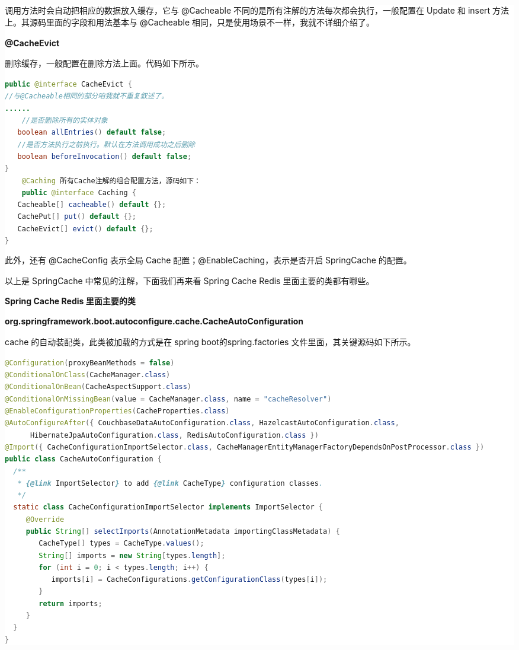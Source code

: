调用方法时会自动把相应的数据放入缓存，它与 @Cacheable 不同的是所有注解的方法每次都会执行，一般配置在 Update 和 insert 方法上。其源码里面的字段和用法基本与 @Cacheable 相同，只是使用场景不一样，我就不详细介绍了。

**@CacheEvict**

删除缓存，一般配置在删除方法上面。代码如下所示。

```java
public @interface CacheEvict {
//与@Cacheable相同的部分咱我就不重复叙述了。
......
	//是否删除所有的实体对象
   boolean allEntries() default false;
   //是否方法执行之前执行。默认在方法调用成功之后删除
   boolean beforeInvocation() default false;
}
	@Caching 所有Cache注解的组合配置方法，源码如下：
	public @interface Caching {
   Cacheable[] cacheable() default {};
   CachePut[] put() default {};
   CacheEvict[] evict() default {};
}
```

此外，还有 @CacheConfig 表示全局 Cache 配置；@EnableCaching，表示是否开启 SpringCache 的配置。

以上是 SpringCache 中常见的注解，下面我们再来看 Spring Cache Redis 里面主要的类都有哪些。

**Spring Cache Redis 里面主要的类**

**org.springframework.boot.autoconfigure.cache.CacheAutoConfiguration**

cache 的自动装配类，此类被加载的方式是在 spring boot的spring.factories 文件里面，其关键源码如下所示。

```java
@Configuration(proxyBeanMethods = false)
@ConditionalOnClass(CacheManager.class)
@ConditionalOnBean(CacheAspectSupport.class)
@ConditionalOnMissingBean(value = CacheManager.class, name = "cacheResolver")
@EnableConfigurationProperties(CacheProperties.class)
@AutoConfigureAfter({ CouchbaseDataAutoConfiguration.class, HazelcastAutoConfiguration.class,
      HibernateJpaAutoConfiguration.class, RedisAutoConfiguration.class })
@Import({ CacheConfigurationImportSelector.class, CacheManagerEntityManagerFactoryDependsOnPostProcessor.class })
public class CacheAutoConfiguration {
  /**
   * {@link ImportSelector} to add {@link CacheType} configuration classes.
   */
  static class CacheConfigurationImportSelector implements ImportSelector {
     @Override
     public String[] selectImports(AnnotationMetadata importingClassMetadata) {
        CacheType[] types = CacheType.values();
        String[] imports = new String[types.length];
        for (int i = 0; i < types.length; i++) {
           imports[i] = CacheConfigurations.getConfigurationClass(types[i]);
        }
        return imports;
     }
  }
}
```
